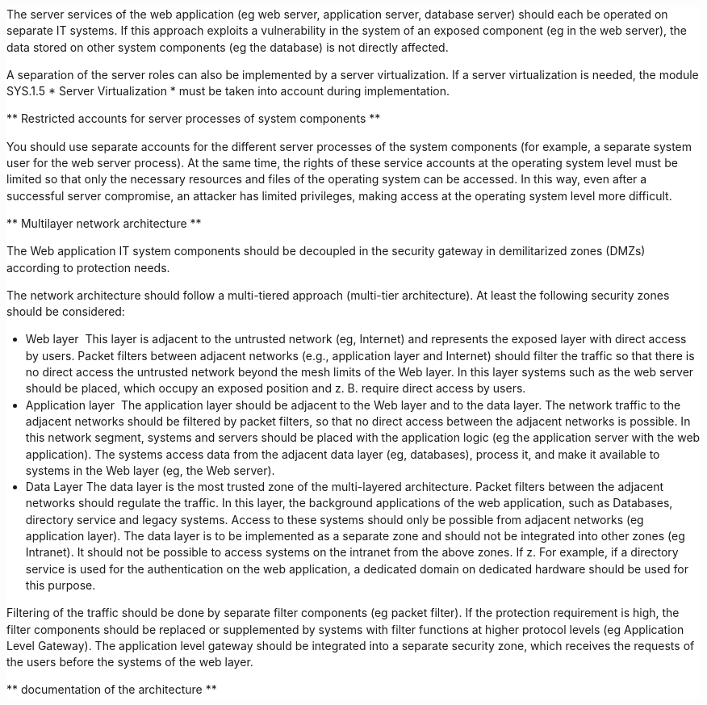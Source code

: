The server services of the web application (eg web server, application server, database server) should each be operated on separate IT systems. If this approach exploits a vulnerability in the system of an exposed component (eg in the web server), the data stored on other system components (eg the database) is not directly affected.

A separation of the server roles can also be implemented by a server virtualization. If a server virtualization is needed, the module SYS.1.5 * Server Virtualization * must be taken into account during implementation.

** Restricted accounts for server processes of system components **

You should use separate accounts for the different server processes of the system components (for example, a separate system user for the web server process). At the same time, the rights of these service accounts at the operating system level must be limited so that only the necessary resources and files of the operating system can be accessed. In this way, even after a successful server compromise, an attacker has limited privileges, making access at the operating system level more difficult.

** Multilayer network architecture **

The Web application IT system components should be decoupled in the security gateway in demilitarized zones (DMZs) according to protection needs.

The network architecture should follow a multi-tiered approach (multi-tier architecture). At least the following security zones should be considered:

* Web layer
 This layer is adjacent to the untrusted network (eg, Internet) and represents the exposed layer with direct access by users. Packet filters between adjacent networks (e.g., application layer and Internet) should filter the traffic so that there is no direct access the untrusted network beyond the mesh limits of the Web layer. In this layer systems such as the web server should be placed, which occupy an exposed position and z. B. require direct access by users.
* Application layer
 The application layer should be adjacent to the Web layer and to the data layer. The network traffic to the adjacent networks should be filtered by packet filters, so that no direct access between the adjacent networks is possible. In this network segment, systems and servers should be placed with the application logic (eg the application server with the web application). The systems access data from the adjacent data layer (eg, databases), process it, and make it available to systems in the Web layer (eg, the Web server).
* Data Layer
The data layer is the most trusted zone of the multi-layered architecture. Packet filters between the adjacent networks should regulate the traffic. In this layer, the background applications of the web application, such as Databases, directory service and legacy systems. Access to these systems should only be possible from adjacent networks (eg application layer). The data layer is to be implemented as a separate zone and should not be integrated into other zones (eg Intranet).
It should not be possible to access systems on the intranet from the above zones. If z. For example, if a directory service is used for the authentication on the web application, a dedicated domain on dedicated hardware should be used for this purpose.

Filtering of the traffic should be done by separate filter components (eg packet filter). If the protection requirement is high, the filter components should be replaced or supplemented by systems with filter functions at higher protocol levels (eg Application Level Gateway). The application level gateway should be integrated into a separate security zone, which receives the requests of the users before the systems of the web layer.

** documentation of the architecture **
